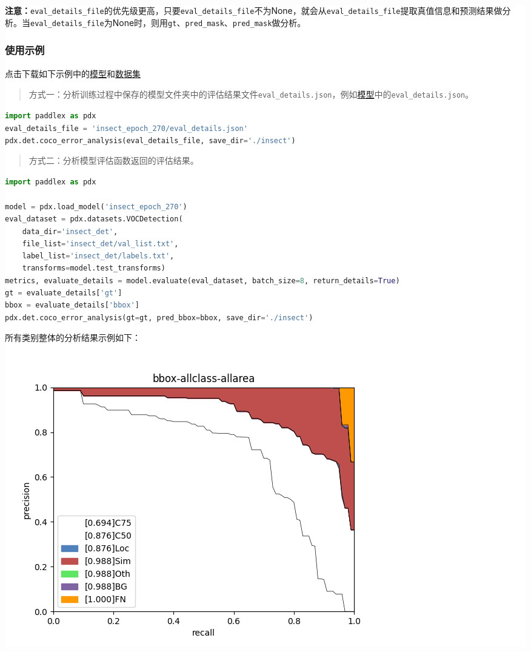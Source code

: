 **注意：**`eval_details_file`的优先级更高，只要`eval_details_file`不为None，就会从`eval_details_file`提取真值信息和预测结果做分析。当`eval_details_file`为None时，则用`gt`、`pred_mask`、`pred_mask`做分析。

### 使用示例
点击下载如下示例中的[模型](https://bj.bcebos.com/paddlex/models/insect_epoch_270.zip)和[数据集](https://bj.bcebos.com/paddlex/datasets/insect_det.tar.gz)

> 方式一：分析训练过程中保存的模型文件夹中的评估结果文件`eval_details.json`，例如[模型](https://bj.bcebos.com/paddlex/models/insect_epoch_270.zip)中的`eval_details.json`。
```python
import paddlex as pdx
eval_details_file = 'insect_epoch_270/eval_details.json'
pdx.det.coco_error_analysis(eval_details_file, save_dir='./insect')
```
> 方式二：分析模型评估函数返回的评估结果。

```python
import paddlex as pdx

model = pdx.load_model('insect_epoch_270')
eval_dataset = pdx.datasets.VOCDetection(
    data_dir='insect_det',
    file_list='insect_det/val_list.txt',
    label_list='insect_det/labels.txt',
    transforms=model.test_transforms)
metrics, evaluate_details = model.evaluate(eval_dataset, batch_size=8, return_details=True)
gt = evaluate_details['gt']
bbox = evaluate_details['bbox']
pdx.det.coco_error_analysis(gt=gt, pred_bbox=bbox, save_dir='./insect')
```
所有类别整体的分析结果示例如下：

![](./images/insect_bbox-allclass-allarea.png)
